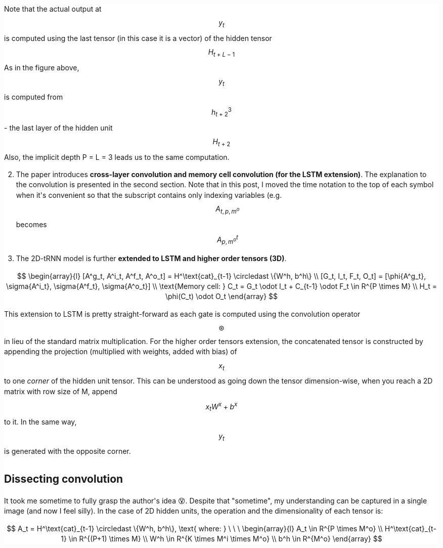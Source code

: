 Note that the actual output at $$y_t$$ is computed using the last tensor (in this case it is a vector) of 
the hidden tensor $$H_{t+L-1}$$ As in the figure above, $$y_t$$ is computed from $$h^3_{t+2}$$ - the last 
layer of the hidden unit $$H_{t+2}$$ Also, the implicit depth P = L = 3 leads us to the same computation.  

2. The paper introduces **cross-layer convolution and memory cell convolution (for the LSTM extension)**. The explanation
to the convolution is presented in the second section. Note that in this post, I moved the time notation to the top of
each symbol when it's convenient so that the subscript contains only indexing variables (e.g. $$A_{t, p, m^o}$$ becomes $$A^t_{p, m^o}$$

3. The 2D-tRNN model is further **extended to LSTM and higher order tensors (3D)**.

$$
\begin{array}{l}
[A^g_t, A^i_t, A^f_t, A^o_t] = H^\text{cat}_{t-1} \circledast \{W^h, b^h\} \\
[G_t, I_t, F_t, O_t] = [\phi{A^g_t}, \sigma{A^i_t}, \sigma{A^f_t}, \sigma{A^o_t}] \\
\text{Memory cell: } C_t = G_t \odot I_t + C_{t-1} \odot F_t \in R^{P \times M} \\
H_t = \phi(C_t) \odot O_t 
\end{array}
$$

This extension to LSTM is pretty straight-forward as each gate is computed using the convolution operator
$$\circledast$$ in lieu of the standard matrix multiplication. For the higher order tensors extension, the concatenated
tensor is constructed by appending the projection (multiplied with weights, added with bias) of $$x_t$$ to one 
_corner_ of the hidden unit tensor. This can be understood as going down the tensor dimension-wise, when you reach
a 2D matrix with row size of M, append $$x_t W^x + b^x$$ to it. In the same way, $$y_t$$ is generated with the
opposite corner. 

## Dissecting convolution

It took me sometime to fully grasp the author's idea :dizzy_face:. Despite that "sometime", my understanding can be
captured in a single image (and now I feel silly). In the case of 2D hidden units, the operation and the dimensionality 
of each tensor is:

$$
A_t = H^\text{cat}_{t-1} \circledast \{W^h, b^h\}, \text{ where: } \ \ \  
\begin{array}{l}
A_t \in R^{P \times M^o} \\
H^\text{cat}_{t-1} \in R^{(P+1) \times M} \\
W^h \in R^{K \times M^i \times M^o} \\
b^h \in R^{M^o}
\end{array} 
$$
